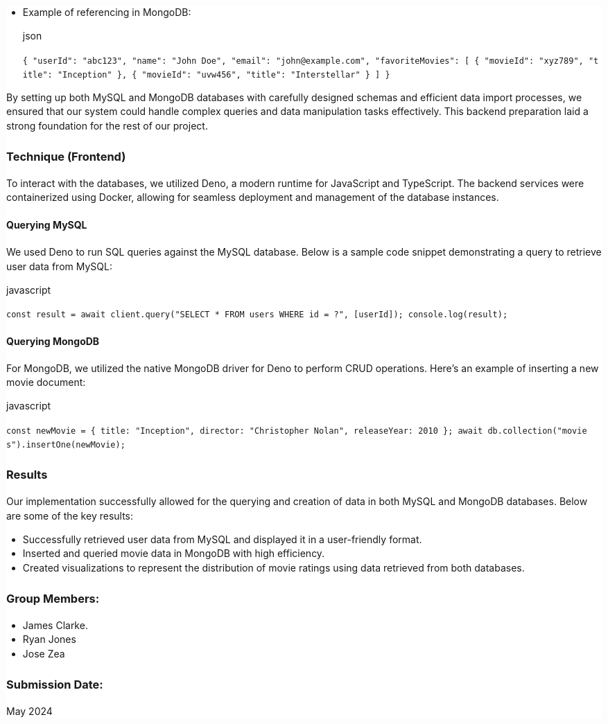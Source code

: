   - Example of referencing in MongoDB:
    
    json
    
    `{ "userId": "abc123", "name": "John Doe", "email": "john@example.com", "favoriteMovies": [ { "movieId": "xyz789", "title": "Inception" }, { "movieId": "uvw456", "title": "Interstellar" } ] }`
    

By setting up both MySQL and MongoDB databases with carefully designed schemas and efficient data import processes, we ensured that our system could handle complex queries and data manipulation tasks effectively. This backend preparation laid a strong foundation for the rest of our project.

### Technique (Frontend)

To interact with the databases, we utilized Deno, a modern runtime for JavaScript and TypeScript. The backend services were containerized using Docker, allowing for seamless deployment and management of the database instances.

#### Querying MySQL

We used Deno to run SQL queries against the MySQL database. Below is a sample code snippet demonstrating a query to retrieve user data from MySQL:

javascript

`const result = await client.query("SELECT * FROM users WHERE id = ?", [userId]); console.log(result);`

#### Querying MongoDB

For MongoDB, we utilized the native MongoDB driver for Deno to perform CRUD operations. Here’s an example of inserting a new movie document:

javascript

`const newMovie = { title: "Inception", director: "Christopher Nolan", releaseYear: 2010 }; await db.collection("movies").insertOne(newMovie);`

### Results

Our implementation successfully allowed for the querying and creation of data in both MySQL and MongoDB databases. Below are some of the key results:

- Successfully retrieved user data from MySQL and displayed it in a user-friendly format.
- Inserted and queried movie data in MongoDB with high efficiency.
- Created visualizations to represent the distribution of movie ratings using data retrieved from both databases.

### Group Members:

- James Clarke.
- Ryan Jones
- Jose Zea

### Submission Date:

May 2024
